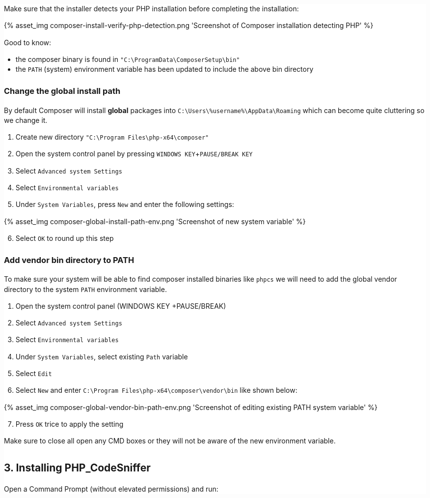 Make sure that the installer detects your PHP installation before completing the installation:

{% asset_img composer-install-verify-php-detection.png 'Screenshot of Composer installation detecting PHP' %}

Good to know:

- the composer binary is found in `"C:\ProgramData\ComposerSetup\bin"`
- the `PATH` (system) environment variable has been updated to include the above bin directory

### Change the global install path

By default Composer will install **global** packages into
`C:\Users\%username%\AppData\Roaming` which can become quite cluttering
so we change it.

1. Create new directory `"C:\Program Files\php-x64\composer"`

2. Open the system control panel by pressing `WINDOWS KEY`+`PAUSE/BREAK KEY`

3. Select `Advanced system Settings`

4. Select `Environmental variables`

5. Under `System Variables`, press `New` and enter the following settings:

  {% asset_img composer-global-install-path-env.png 'Screenshot of new system variable' %}

6. Select `OK` to round up this step

### Add vendor bin directory to PATH

To make sure your system will be able to find composer installed binaries like `phpcs`
we will need to add the global vendor directory to the system `PATH` environment
variable.

1. Open the system control panel (WINDOWS KEY +PAUSE/BREAK)

2. Select `Advanced system Settings`

3. Select `Environmental variables`

4. Under `System Variables`, select existing `Path` variable

5. Select `Edit`

6. Select `New` and enter `C:\Program Files\php-x64\composer\vendor\bin` like shown below:

  {% asset_img composer-global-vendor-bin-path-env.png 'Screenshot of editing existing PATH system variable' %}

7. Press `OK` trice to apply the setting

Make sure to close all open any CMD boxes or they will not
be aware of the new environment variable.

## 3. Installing PHP_CodeSniffer

Open a Command Prompt (without elevated permissions) and run:

